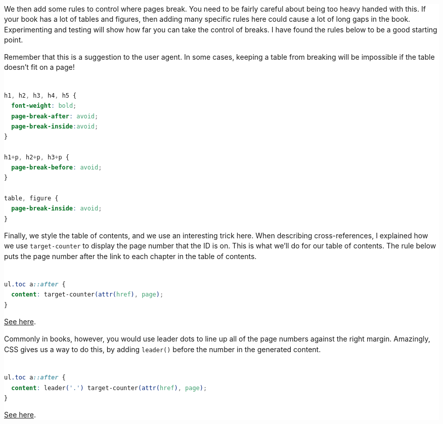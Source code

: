 We then add some rules to control where pages break. You need to be fairly careful about being too heavy handed with this. If your book has a lot of tables and figures, then adding many specific rules here could cause a lot of long gaps in the book. Experimenting and testing will show how far you can take the control of breaks. I have found the rules below to be a good starting point.

Remember that this is a suggestion to the user agent. In some cases, keeping a table from breaking will be impossible if the table doesn’t fit on a page!

```css

h1, h2, h3, h4, h5 {
  font-weight: bold;
  page-break-after: avoid;
  page-break-inside:avoid;
}

h1+p, h2+p, h3+p {
  page-break-before: avoid;
}

table, figure {
  page-break-inside: avoid;
}

```

Finally, we style the table of contents, and we use an interesting trick here. When describing cross-references, I explained how we use  `target-counter`  to display the page number that the ID is on. This is what we’ll do for our table of contents. The rule below puts the page number after the link to each chapter in the table of contents.

```css

ul.toc a::after {
  content: target-counter(attr(href), page);
}

```

[See here](https://cloud.netlifyusercontent.com/assets/344dbf88-fdf9-42bb-adb4-46f01eedd629/05a27cd1-64c5-47ff-b4a4-8da05c568141/7-image-toc-numbers-large-opt.jpg).

Commonly in books, however, you would use leader dots to line up all of the page numbers against the right margin. Amazingly, CSS gives us a way to do this, by adding  `leader()`  before the number in the generated content.

```css

ul.toc a::after {
  content: leader('.') target-counter(attr(href), page);
}

```

[See here](https://cloud.netlifyusercontent.com/assets/344dbf88-fdf9-42bb-adb4-46f01eedd629/df43c974-fde2-4455-86de-37c1bd3e8e90/8-image-toc-leader-large-opt.jpg).

